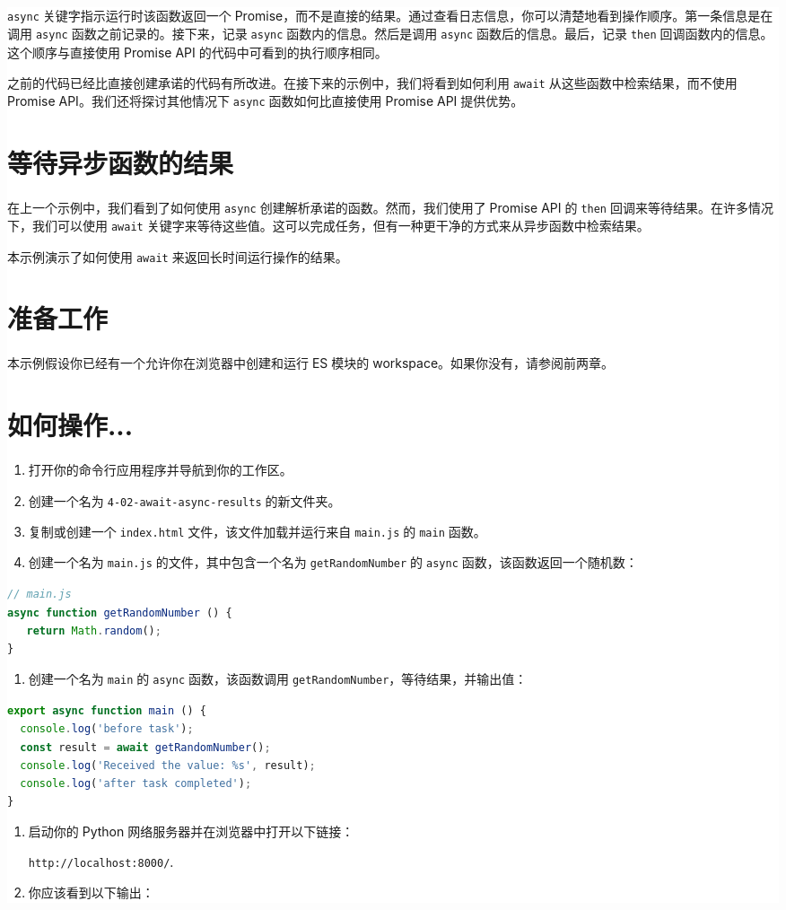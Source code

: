 `async` 关键字指示运行时该函数返回一个 Promise，而不是直接的结果。通过查看日志信息，你可以清楚地看到操作顺序。第一条信息是在调用 `async` 函数之前记录的。接下来，记录 `async` 函数内的信息。然后是调用 `async` 函数后的信息。最后，记录 `then` 回调函数内的信息。这个顺序与直接使用 Promise API 的代码中可看到的执行顺序相同。

之前的代码已经比直接创建承诺的代码有所改进。在接下来的示例中，我们将看到如何利用 `await` 从这些函数中检索结果，而不使用 Promise API。我们还将探讨其他情况下 `async` 函数如何比直接使用 Promise API 提供优势。

# 等待异步函数的结果

在上一个示例中，我们看到了如何使用 `async` 创建解析承诺的函数。然而，我们使用了 Promise API 的 `then` 回调来等待结果。在许多情况下，我们可以使用 `await` 关键字来等待这些值。这可以完成任务，但有一种更干净的方式来从异步函数中检索结果。

本示例演示了如何使用 `await` 来返回长时间运行操作的结果。

# 准备工作

本示例假设你已经有一个允许你在浏览器中创建和运行 ES 模块的 workspace。如果你没有，请参阅前两章。

# 如何操作...

1.  打开你的命令行应用程序并导航到你的工作区。

1.  创建一个名为 `4-02-await-async-results` 的新文件夹。

1.  复制或创建一个 `index.html` 文件，该文件加载并运行来自 `main.js` 的 `main` 函数。

1.  创建一个名为 `main.js` 的文件，其中包含一个名为 `getRandomNumber` 的 `async` 函数，该函数返回一个随机数：

```js
// main.js 
async function getRandomNumber () { 
   return Math.random(); 
} 
```

1.  创建一个名为 `main` 的 `async` 函数，该函数调用 `getRandomNumber`，等待结果，并输出值：

```js
export async function main () { 
  console.log('before task'); 
  const result = await getRandomNumber(); 
  console.log('Received the value: %s', result); 
  console.log('after task completed'); 
}  
```

1.  启动你的 Python 网络服务器并在浏览器中打开以下链接：

    `http://localhost:8000/`.

1.  你应该看到以下输出：
